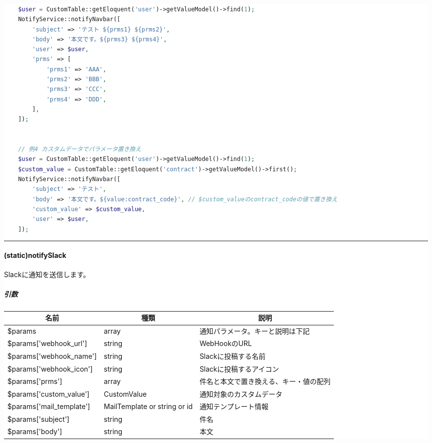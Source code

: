 ~~~ php
    $user = CustomTable::getEloquent('user')->getValueModel()->find(1);
    NotifyService::notifyNavbar([
        'subject' => 'テスト ${prms1} ${prms2}',
        'body' => '本文です。${prms3} ${prms4}',
        'user' => $user,
        'prms' => [
            'prms1' => 'AAA',
            'prms2' => 'BBB',
            'prms3' => 'CCC',
            'prms4' => 'DDD',
        ],
    ]);

    
    // 例4 カスタムデータでパラメータ置き換え
    $user = CustomTable::getEloquent('user')->getValueModel()->find(1);
    $custom_value = CustomTable::getEloquent('contract')->getValueModel()->first();
    NotifyService::notifyNavbar([
        'subject' => 'テスト',
        'body' => '本文です。${value:contract_code}', // $custom_valueのcontract_codeの値で置き換え
        'custom_value' => $custom_value,
        'user' => $user,
    ]);
~~~

---




#### (static)notifySlack
Slackに通知を送信します。


##### 引数
| 名前 | 種類 | 説明 |
| ---- | ---- | ---- |
| $params | array | 通知パラメータ。キーと説明は下記 |
| $params['webhook_url'] | string | WebHookのURL |
| $params['webhook_name'] | string | Slackに投稿する名前 |
| $params['webhook_icon'] | string | Slackに投稿するアイコン |
| $params['prms'] | array | 件名と本文で置き換える、キー・値の配列 |
| $params['custom_value'] | CustomValue | 通知対象のカスタムデータ |
| $params['mail_template'] | MailTemplate or string or id | 通知テンプレート情報 |
| $params['subject'] | string | 件名 |
| $params['body'] | string | 本文 |
